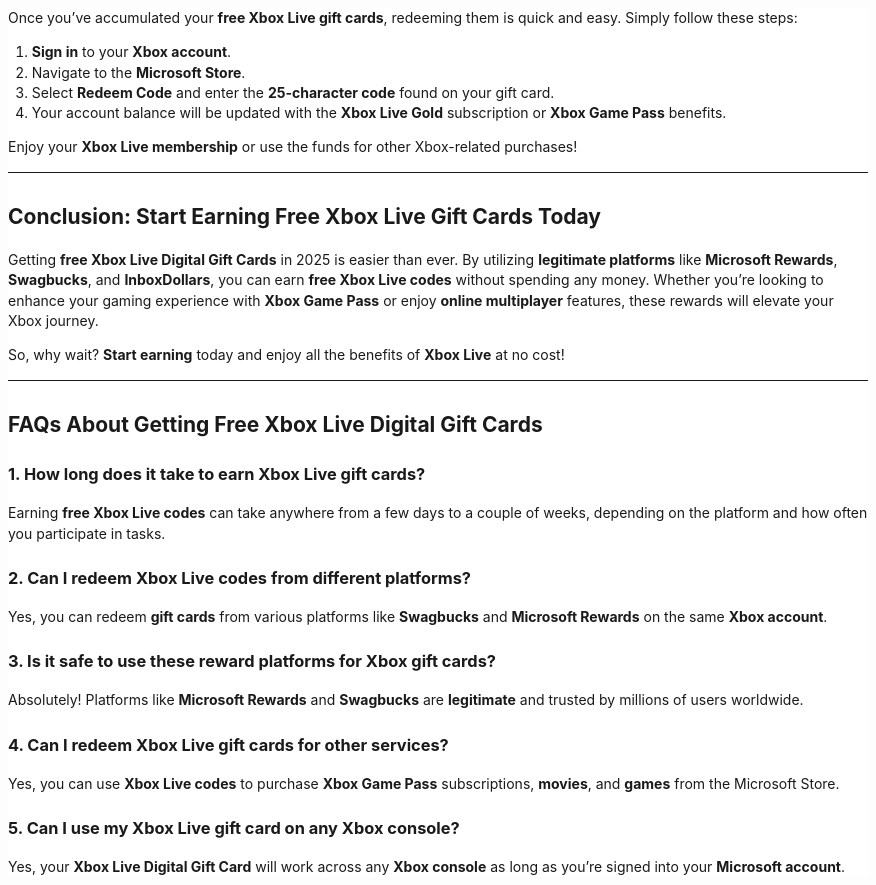 Once you’ve accumulated your **free Xbox Live gift cards**, redeeming them is quick and easy. Simply follow these steps:

1. **Sign in** to your **Xbox account**.
2. Navigate to the **Microsoft Store**.
3. Select **Redeem Code** and enter the **25-character code** found on your gift card.
4. Your account balance will be updated with the **Xbox Live Gold** subscription or **Xbox Game Pass** benefits.

Enjoy your **Xbox Live membership** or use the funds for other Xbox-related purchases!

---

## **Conclusion: Start Earning Free Xbox Live Gift Cards Today**

Getting **free Xbox Live Digital Gift Cards** in 2025 is easier than ever. By utilizing **legitimate platforms** like **Microsoft Rewards**, **Swagbucks**, and **InboxDollars**, you can earn **free Xbox Live codes** without spending any money. Whether you’re looking to enhance your gaming experience with **Xbox Game Pass** or enjoy **online multiplayer** features, these rewards will elevate your Xbox journey.

So, why wait? **Start earning** today and enjoy all the benefits of **Xbox Live** at no cost!

---

## **FAQs About Getting Free Xbox Live Digital Gift Cards**

### **1. How long does it take to earn Xbox Live gift cards?**
Earning **free Xbox Live codes** can take anywhere from a few days to a couple of weeks, depending on the platform and how often you participate in tasks.

### **2. Can I redeem Xbox Live codes from different platforms?**
Yes, you can redeem **gift cards** from various platforms like **Swagbucks** and **Microsoft Rewards** on the same **Xbox account**.

### **3. Is it safe to use these reward platforms for Xbox gift cards?**
Absolutely! Platforms like **Microsoft Rewards** and **Swagbucks** are **legitimate** and trusted by millions of users worldwide.

### **4. Can I redeem Xbox Live gift cards for other services?**
Yes, you can use **Xbox Live codes** to purchase **Xbox Game Pass** subscriptions, **movies**, and **games** from the Microsoft Store.

### **5. Can I use my Xbox Live gift card on any Xbox console?**
Yes, your **Xbox Live Digital Gift Card** will work across any **Xbox console** as long as you’re signed into your **Microsoft account**.
